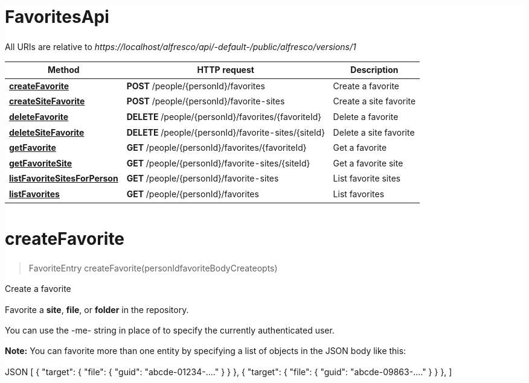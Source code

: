 # FavoritesApi

All URIs are relative to *https://localhost/alfresco/api/-default-/public/alfresco/versions/1*

Method | HTTP request | Description
------------- | ------------- | -------------
[**createFavorite**](FavoritesApi.md#createFavorite) | **POST** /people/{personId}/favorites | Create a favorite
[**createSiteFavorite**](FavoritesApi.md#createSiteFavorite) | **POST** /people/{personId}/favorite-sites | Create a site favorite
[**deleteFavorite**](FavoritesApi.md#deleteFavorite) | **DELETE** /people/{personId}/favorites/{favoriteId} | Delete a favorite
[**deleteSiteFavorite**](FavoritesApi.md#deleteSiteFavorite) | **DELETE** /people/{personId}/favorite-sites/{siteId} | Delete a site favorite
[**getFavorite**](FavoritesApi.md#getFavorite) | **GET** /people/{personId}/favorites/{favoriteId} | Get a favorite
[**getFavoriteSite**](FavoritesApi.md#getFavoriteSite) | **GET** /people/{personId}/favorite-sites/{siteId} | Get a favorite site
[**listFavoriteSitesForPerson**](FavoritesApi.md#listFavoriteSitesForPerson) | **GET** /people/{personId}/favorite-sites | List favorite sites
[**listFavorites**](FavoritesApi.md#listFavorites) | **GET** /people/{personId}/favorites | List favorites


<a name="createFavorite"></a>
# **createFavorite**
> FavoriteEntry createFavorite(personIdfavoriteBodyCreateopts)

Create a favorite

Favorite a **site**, **file**, or **folder** in the repository.

You can use the -me- string in place of <personId> to specify the currently authenticated user.

**Note:** You can favorite more than one entity by
specifying a list of objects in the JSON body like this:

JSON
[
  {
       \"target\": {
          \"file\": {
             \"guid\": \"abcde-01234-....\"
          }
       }
   },
   {
       \"target\": {
          \"file\": {
             \"guid\": \"abcde-09863-....\"
          }
       }
   },
]

